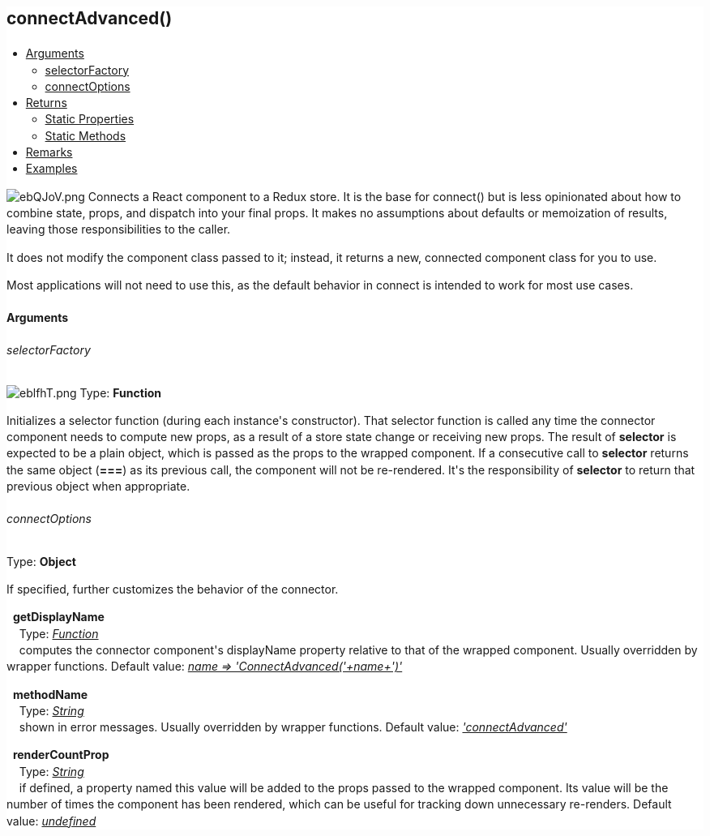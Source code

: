 ## connectAdvanced()
- [Arguments](#arguments)
    - [selectorFactory](#selectorfactory)
    - [connectOptions](#connectoptions)
- [Returns](#returns)
    - [Static Properties](#static-properties)
    - [Static Methods](#static-methods)
- [Remarks](#remarks)
- [Examples](#examples)

![ebQJoV.png](https://s2.ax1x.com/2019/08/09/ebQJoV.png)
Connects a React component to a Redux store. It is the base for connect() but is less opinionated about how to combine state, props, and dispatch into your final props. It makes no assumptions about defaults or memoization of results, leaving those responsibilities to the caller.

It does not modify the component class passed to it; instead, it returns a new, connected component class for you to use.

Most applications will not need to use this, as the default behavior in connect is intended to work for most use cases.

#### Arguments
###### selectorFactory
![eblfhT.png](https://s2.ax1x.com/2019/08/09/eblfhT.png)
Type: <strong>Function</strong>

Initializes a selector function (during each instance's constructor). That selector function is called any time the connector component needs to compute new props, as a result of a store state change or receiving new props. The result of <strong>selector</strong> is expected to be a plain object, which is passed as the props to the wrapped component. If a consecutive call to <strong>selector</strong> returns the same object (<strong>===</strong>) as its previous call, the component will not be re-rendered. It's the responsibility of <strong>selector</strong> to return that previous object when appropriate.

###### connectOptions
Type: <strong>Object</strong>

If specified, further customizes the behavior of the connector.

&nbsp;&nbsp;<strong>getDisplayName</strong><br/>
&nbsp;&nbsp;&nbsp;&nbsp;Type: <em><ins>Function</ins></em><br/>
&nbsp;&nbsp;&nbsp;&nbsp;computes the connector component's displayName property relative to that of the wrapped component. Usually overridden by wrapper functions. Default value: <em><ins>name => 'ConnectAdvanced('+name+')'</ins></em>

&nbsp;&nbsp;<strong>methodName</strong><br/>
&nbsp;&nbsp;&nbsp;&nbsp;Type: <em><ins>String</ins></em><br/>
&nbsp;&nbsp;&nbsp;&nbsp;shown in error messages. Usually overridden by wrapper functions. Default value: <em><ins>'connectAdvanced'</ins></em>

&nbsp;&nbsp;<strong>renderCountProp</strong><br/>
&nbsp;&nbsp;&nbsp;&nbsp;Type: <em><ins>String</ins></em><br/>
&nbsp;&nbsp;&nbsp;&nbsp;if defined, a property named this value will be added to the props passed to the wrapped component. Its value will be the number of times the component has been rendered, which can be useful for tracking down unnecessary re-renders. Default value: <em><ins>undefined</ins></em>
